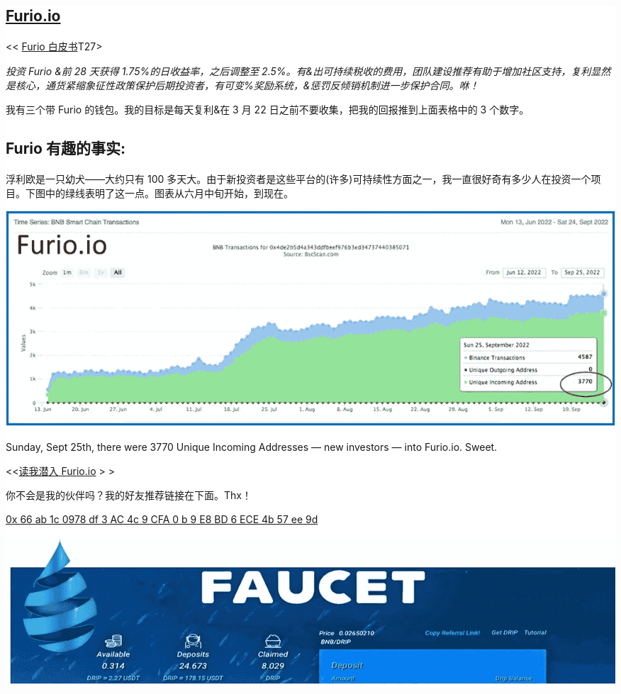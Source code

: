 ## [Furio.io](https://app.furio.io/team/0x024ee915c2BF9d12F98b750119051A752e18CAa0)

<< [Furio 白皮书](https://furio.io/whitepaper)T27>

*投资 Furio &前 28 天获得 1.75%的日收益率，之后调整至 2.5%。有&出可持续税收的费用，团队建设推荐有助于增加社区支持，复利显然是核心，通货紧缩象征性政策保护后期投资者，有可变%奖励系统，&惩罚反倾销机制进一步保护合同。咻！*

我有三个带 Furio 的钱包。我的目标是每天复利&在 3 月 22 日之前不要收集，把我的回报推到上面表格中的 3 个数字。

## Furio 有趣的事实:

浮利欧是一只幼犬——大约只有 100 多天大。由于新投资者是这些平台的(许多)可持续性方面之一，我一直很好奇有多少人在投资一个项目。下图中的绿线表明了这一点。图表从六月中旬开始，到现在。

[![](img/f0ba2d19f3a7b6cc79daee5a4fabfa9f.png)](https://app.furio.io?ref=0x66ab1C0978Df3AC4c9cfa0b9e8bd6EcE4B57Ee9d)

Sunday, Sept 25th, there were 3770 Unique Incoming Addresses — new investors — into Furio.io. Sweet.

<<[读我潜入 Furio.io](/@jebalucas/finding-my-way-to-furio-ddf85c6a6318) > >

你不会是我的伙伴吗？我的好友推荐链接在下面。Thx！

[0x 66 ab 1c 0978 df 3 AC 4c 9 CFA 0 b 9 E8 BD 6 ECE 4b 57 ee 9d](https://app.furio.io/team/0x024ee915c2BF9d12F98b750119051A752e18CAa0)

[![](img/5be5e77b8075c30f7556e6747fe8c59a.png)](http://drip.community/faucet?buddy=0x66ab1C0978Df3AC4c9cfa0b9e8bd6EcE4B57Ee9d)
